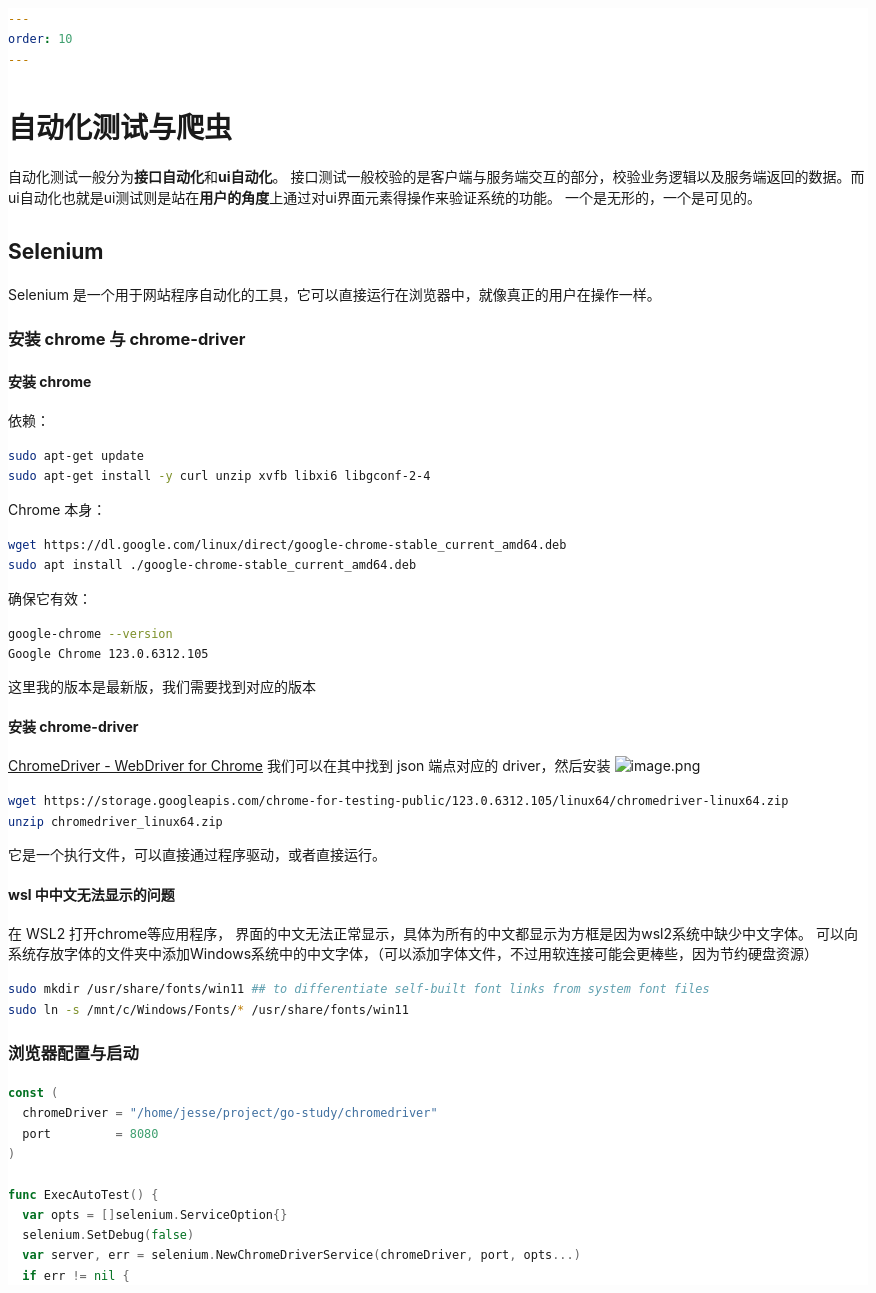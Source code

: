 ```yaml
---
order: 10
---
```


# 自动化测试与爬虫
自动化测试一般分为**接口自动化**和**ui自动化**。
接口测试一般校验的是客户端与服务端交互的部分，校验业务逻辑以及服务端返回的数据。而ui自动化也就是ui测试则是站在**用户的角度**上通过对ui界面元素得操作来验证系统的功能。
一个是无形的，一个是可见的。

## Selenium
Selenium 是一个用于网站程序自动化的工具，它可以直接运行在浏览器中，就像真正的用户在操作一样。
### 安装 chrome 与 chrome-driver
#### 安装 chrome
依赖：
```bash
sudo apt-get update
sudo apt-get install -y curl unzip xvfb libxi6 libgconf-2-4
```
Chrome 本身：
```bash
wget https://dl.google.com/linux/direct/google-chrome-stable_current_amd64.deb
sudo apt install ./google-chrome-stable_current_amd64.deb
```
确保它有效：
```bash
google-chrome --version
Google Chrome 123.0.6312.105
```
这里我的版本是最新版，我们需要找到对应的版本
#### 安装 chrome-driver
[ChromeDriver - WebDriver for Chrome](https://chromedriver.chromium.org/)
我们可以在其中找到 json 端点对应的 driver，然后安装
![image.png](https://cdn.nlark.com/yuque/0/2024/png/21870146/1712394462849-39d2d8cc-767d-4006-8691-059db86c93b8.png#averageHue=%23fcf9f8&clientId=u1f7baf33-c03e-4&from=paste&height=720&id=uf2256d71&originHeight=1439&originWidth=2325&originalType=binary&ratio=2&rotation=0&showTitle=false&size=336140&status=done&style=none&taskId=u3b362444-a576-4dd0-b937-7162078a15c&title=&width=1162.5)

```bash
wget https://storage.googleapis.com/chrome-for-testing-public/123.0.6312.105/linux64/chromedriver-linux64.zip
unzip chromedriver_linux64.zip
```
它是一个执行文件，可以直接通过程序驱动，或者直接运行。
#### wsl 中中文无法显示的问题
在 WSL2 打开chrome等应用程序， 界面的中文无法正常显示，具体为所有的中文都显示为方框是因为wsl2系统中缺少中文字体。
可以向系统存放字体的文件夹中添加Windows系统中的中文字体，（可以添加字体文件，不过用软连接可能会更棒些，因为节约硬盘资源）
```bash
sudo mkdir /usr/share/fonts/win11 ## to differentiate self-built font links from system font files 
sudo ln -s /mnt/c/Windows/Fonts/* /usr/share/fonts/win11
```
### 浏览器配置与启动
```go
const (
  chromeDriver = "/home/jesse/project/go-study/chromedriver"
  port         = 8080
)

func ExecAutoTest() {
  var opts = []selenium.ServiceOption{}
  selenium.SetDebug(false)
  var server, err = selenium.NewChromeDriverService(chromeDriver, port, opts...)
  if err != nil {
```